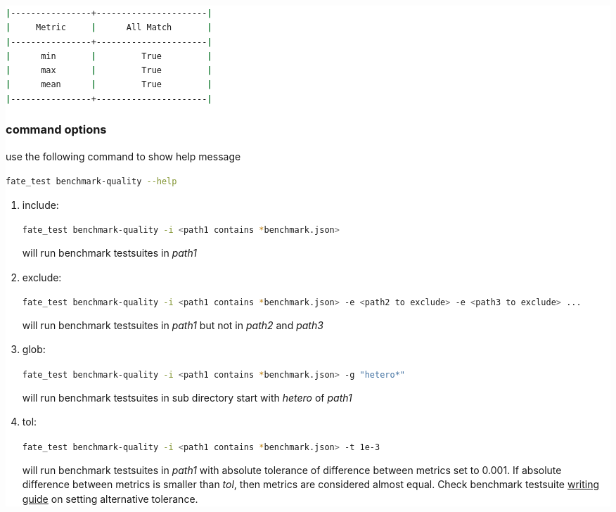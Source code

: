 ```bash
|----------------+----------------------|
|     Metric     |      All Match       |
|----------------+----------------------|
|      min       |         True         |
|      max       |         True         |
|      mean      |         True         |
|----------------+----------------------|
```

### command options

use the following command to show help message

```bash
fate_test benchmark-quality --help
```

1.  include:
    
    ```bash
    fate_test benchmark-quality -i <path1 contains *benchmark.json>
    ```
    
    will run benchmark testsuites in
    *path1*

2.  exclude:
    
    ```bash
    fate_test benchmark-quality -i <path1 contains *benchmark.json> -e <path2 to exclude> -e <path3 to exclude> ...
    ```
    
    will run benchmark testsuites in *path1* but not in *path2* and
    *path3*

3.  glob:
    
    ```bash
    fate_test benchmark-quality -i <path1 contains *benchmark.json> -g "hetero*"
    ```
    
    will run benchmark testsuites in sub directory start with *hetero*
    of
    *path1*

4.  tol:
    
    ```bash
    fate_test benchmark-quality -i <path1 contains *benchmark.json> -t 1e-3
    ```
    
    will run benchmark testsuites in *path1* with absolute tolerance of
    difference between metrics set to 0.001. If absolute difference
    between metrics is smaller than *tol*, then metrics are considered
    almost equal. Check benchmark testsuite [writing
    guide](#benchmark-testsuite) on setting alternative tolerance.

